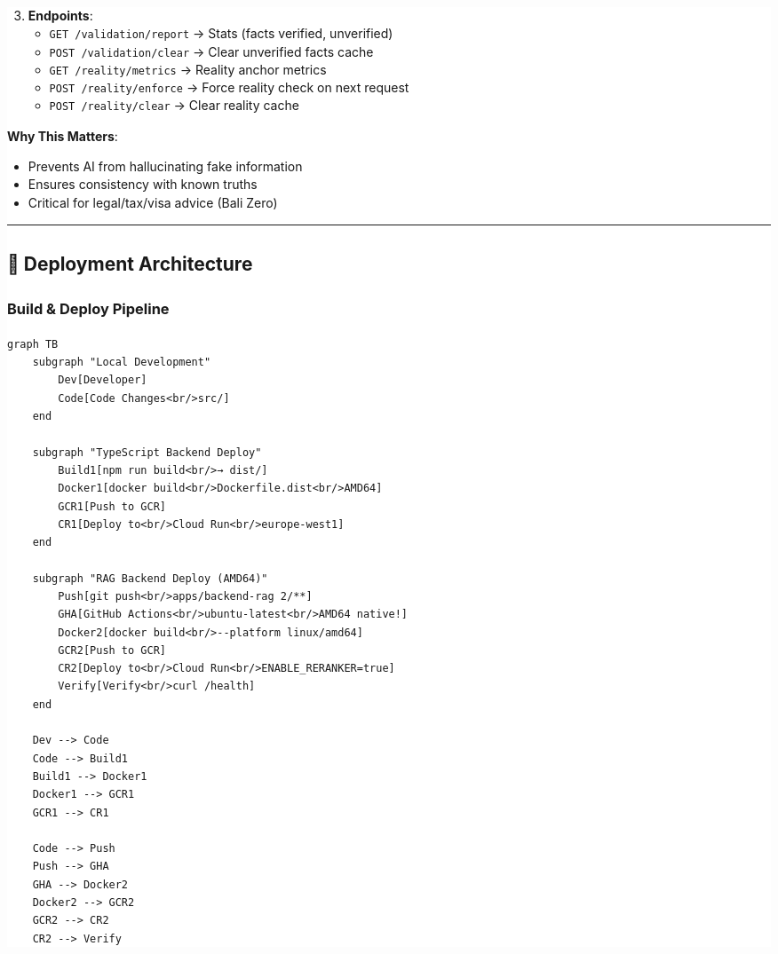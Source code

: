 3. **Endpoints**:
   - `GET /validation/report` → Stats (facts verified, unverified)
   - `POST /validation/clear` → Clear unverified facts cache
   - `GET /reality/metrics` → Reality anchor metrics
   - `POST /reality/enforce` → Force reality check on next request
   - `POST /reality/clear` → Clear reality cache

**Why This Matters**:
- Prevents AI from hallucinating fake information
- Ensures consistency with known truths
- Critical for legal/tax/visa advice (Bali Zero)

---

## 🚀 Deployment Architecture

### Build & Deploy Pipeline

```mermaid
graph TB
    subgraph "Local Development"
        Dev[Developer]
        Code[Code Changes<br/>src/]
    end

    subgraph "TypeScript Backend Deploy"
        Build1[npm run build<br/>→ dist/]
        Docker1[docker build<br/>Dockerfile.dist<br/>AMD64]
        GCR1[Push to GCR]
        CR1[Deploy to<br/>Cloud Run<br/>europe-west1]
    end

    subgraph "RAG Backend Deploy (AMD64)"
        Push[git push<br/>apps/backend-rag 2/**]
        GHA[GitHub Actions<br/>ubuntu-latest<br/>AMD64 native!]
        Docker2[docker build<br/>--platform linux/amd64]
        GCR2[Push to GCR]
        CR2[Deploy to<br/>Cloud Run<br/>ENABLE_RERANKER=true]
        Verify[Verify<br/>curl /health]
    end

    Dev --> Code
    Code --> Build1
    Build1 --> Docker1
    Docker1 --> GCR1
    GCR1 --> CR1

    Code --> Push
    Push --> GHA
    GHA --> Docker2
    Docker2 --> GCR2
    GCR2 --> CR2
    CR2 --> Verify
```

